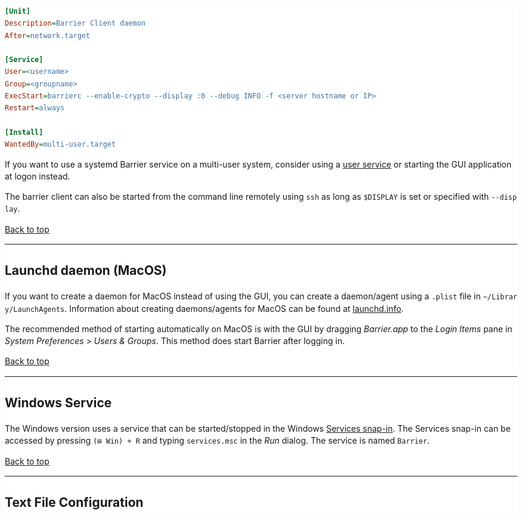 ```ini
[Unit]
Description=Barrier Client daemon
After=network.target

[Service]
User=<username>
Group=<groupname>
ExecStart=barrierc --enable-crypto --display :0 --debug INFO -f <server hostname or IP>
Restart=always

[Install]
WantedBy=multi-user.target
```

If you want to use a systemd Barrier service on a multi-user system, consider 
using a [user service](https://www.freedesktop.org/software/systemd/man/user@.service.html)
or starting the GUI application at logon instead.

The barrier client can also be started from the command line remotely using
`ssh` as long as `$DISPLAY` is set or specified with `--display`.

<a href="#top">Back to top</a>

---

## <a name="launchd">Launchd daemon (MacOS)</a>

If you want to create a daemon for MacOS instead of using the GUI, you can 
create a daemon/agent using a `.plist` file in `~/Library/LaunchAgents`. 
Information about creating daemons/agents for MacOS can be found at 
[launchd.info](https://www.launchd.info/).

The recommended method of starting automatically on MacOS is with the GUI by
dragging _Barrier.app_ to the _Login Items_ pane in _System Preferences_ >
_Users & Groups_. This method does start Barrier after logging in.

<a href="#top">Back to top</a>

---

## <a name="windows_service">Windows Service</a>

The Windows version uses a service that can be started/stopped in the Windows
[Services snap-in](https://en.wikipedia.org/wiki/Windows_service#Services_snap-in).
The Services snap-in can be accessed by pressing `(⊞ Win) + R` and typing
`services.msc` in the _Run_ dialog. The service is named `Barrier`.

<a href="#top">Back to top</a>

---

## <a name="text_config">Text File Configuration</a>


[comment]: <> (TODO: This section will need to be updated if PR #694 is merged)